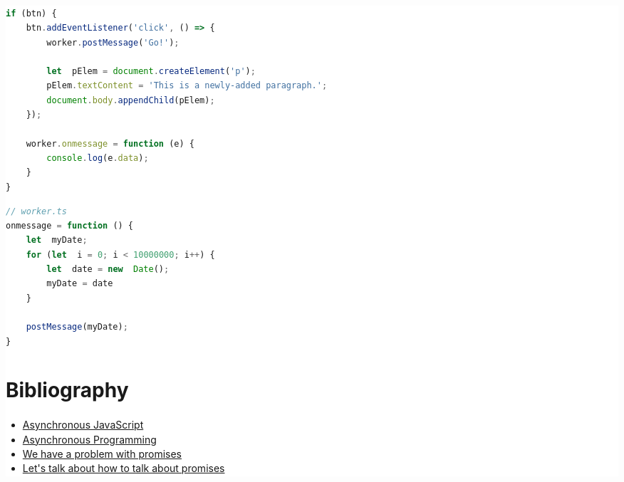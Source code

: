 ```ts
if (btn) {
	btn.addEventListener('click', () => {
		worker.postMessage('Go!');

		let  pElem = document.createElement('p');
		pElem.textContent = 'This is a newly-added paragraph.';
		document.body.appendChild(pElem);
	});  

	worker.onmessage = function (e) {
		console.log(e.data);
	}
}
```
```ts
// worker.ts
onmessage = function () {
	let  myDate;
	for (let  i = 0; i < 10000000; i++) {
		let  date = new  Date();
		myDate = date
	} 

	postMessage(myDate);
}
```
# Bibliography
- [Asynchronous JavaScript](https://developer.mozilla.org/en-US/docs/Learn/JavaScript/Asynchronous)
- [Asynchronous Programming](https://eloquentjavascript.net/11_async.html)
- [We have a problem with promises](https://pouchdb.com/2015/05/18/we-have-a-problem-with-promises.html)
- [Let's talk about how to talk about promises](https://thenewtoys.dev/blog/2021/02/08/lets-talk-about-how-to-talk-about-promises/)